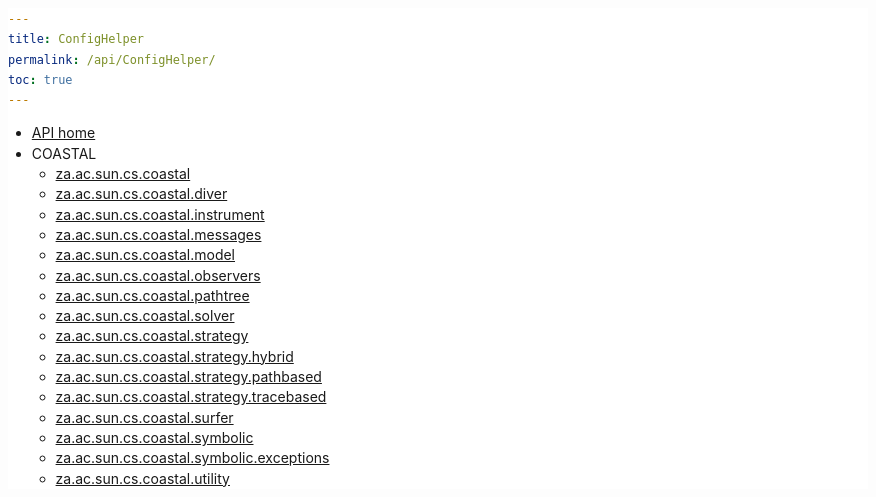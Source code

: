 ```yaml
---
title: ConfigHelper
permalink: /api/ConfigHelper/
toc: true
---
```


<section class="sidetoc">
<ul class="section-nav">
<li class="toc-entry toc-h2">
<a class="top" href="{{ '/api/' | relative_url }}">API home</a>
</li>
<li class="toc-entry toc-h2">
COASTAL<ul>
<li class="toc-entry toc-h3">
<a href="{{ '/api/za.ac.sun.cs.coastal/' | relative_url }}">za.ac.sun.cs.coastal</a></li>
<li class="toc-entry toc-h3">
<a href="{{ '/api/za.ac.sun.cs.coastal.diver/' | relative_url }}">za.ac.sun.cs.coastal.diver</a></li>
<li class="toc-entry toc-h3">
<a href="{{ '/api/za.ac.sun.cs.coastal.instrument/' | relative_url }}">za.ac.sun.cs.coastal.instrument</a></li>
<li class="toc-entry toc-h3">
<a href="{{ '/api/za.ac.sun.cs.coastal.messages/' | relative_url }}">za.ac.sun.cs.coastal.messages</a></li>
<li class="toc-entry toc-h3">
<a href="{{ '/api/za.ac.sun.cs.coastal.model/' | relative_url }}">za.ac.sun.cs.coastal.model</a></li>
<li class="toc-entry toc-h3">
<a href="{{ '/api/za.ac.sun.cs.coastal.observers/' | relative_url }}">za.ac.sun.cs.coastal.observers</a></li>
<li class="toc-entry toc-h3">
<a href="{{ '/api/za.ac.sun.cs.coastal.pathtree/' | relative_url }}">za.ac.sun.cs.coastal.pathtree</a></li>
<li class="toc-entry toc-h3">
<a href="{{ '/api/za.ac.sun.cs.coastal.solver/' | relative_url }}">za.ac.sun.cs.coastal.solver</a></li>
<li class="toc-entry toc-h3">
<a href="{{ '/api/za.ac.sun.cs.coastal.strategy/' | relative_url }}">za.ac.sun.cs.coastal.strategy</a></li>
<li class="toc-entry toc-h3">
<a href="{{ '/api/za.ac.sun.cs.coastal.strategy.hybrid/' | relative_url }}">za.ac.sun.cs.coastal.strategy.hybrid</a></li>
<li class="toc-entry toc-h3">
<a href="{{ '/api/za.ac.sun.cs.coastal.strategy.pathbased/' | relative_url }}">za.ac.sun.cs.coastal.strategy.pathbased</a></li>
<li class="toc-entry toc-h3">
<a href="{{ '/api/za.ac.sun.cs.coastal.strategy.tracebased/' | relative_url }}">za.ac.sun.cs.coastal.strategy.tracebased</a></li>
<li class="toc-entry toc-h3">
<a href="{{ '/api/za.ac.sun.cs.coastal.surfer/' | relative_url }}">za.ac.sun.cs.coastal.surfer</a></li>
<li class="toc-entry toc-h3">
<a href="{{ '/api/za.ac.sun.cs.coastal.symbolic/' | relative_url }}">za.ac.sun.cs.coastal.symbolic</a></li>
<li class="toc-entry toc-h3">
<a href="{{ '/api/za.ac.sun.cs.coastal.symbolic.exceptions/' | relative_url }}">za.ac.sun.cs.coastal.symbolic.exceptions</a></li>
<li class="toc-entry toc-h3">
<a href="{{ '/api/za.ac.sun.cs.coastal.utility/' | relative_url }}">za.ac.sun.cs.coastal.utility</a></li>
</ul>
</li>